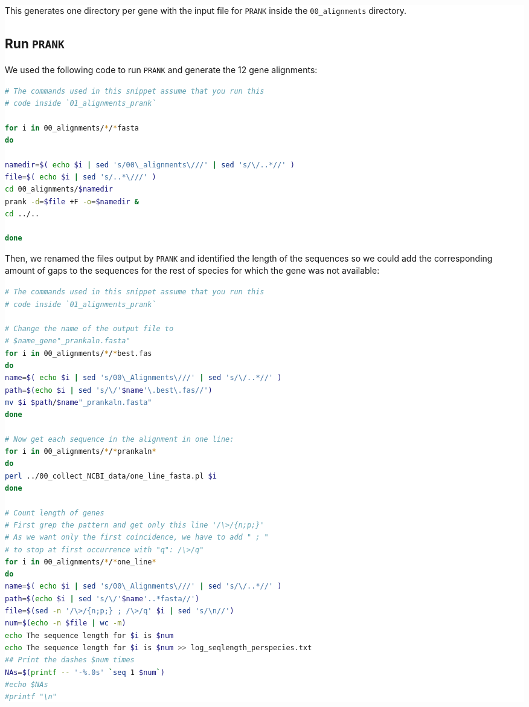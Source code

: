 ```bash 
```

This generates one directory per gene with the input file for `PRANK` 
inside the `00_alignments` directory.

## Run `PRANK` 

We used the following code to run `PRANK` and generate the 
12 gene alignments:

```bash 
# The commands used in this snippet assume that you run this
# code inside `01_alignments_prank`

for i in 00_alignments/*/*fasta 
do

namedir=$( echo $i | sed 's/00\_alignments\///' | sed 's/\/..*//' )
file=$( echo $i | sed 's/..*\///' )
cd 00_alignments/$namedir
prank -d=$file +F -o=$namedir &
cd ../..

done
```

Then, we renamed the files output by `PRANK` and identified the length of the 
sequences so we could add the corresponding amount of gaps to the sequences for 
the rest of species for which the gene was not available:

```bash 
# The commands used in this snippet assume that you run this
# code inside `01_alignments_prank`

# Change the name of the output file to 
# $name_gene"_prankaln.fasta"
for i in 00_alignments/*/*best.fas
do
name=$( echo $i | sed 's/00\_Alignments\///' | sed 's/\/..*//' )
path=$(echo $i | sed 's/\/'$name'\.best\.fas//')
mv $i $path/$name"_prankaln.fasta"
done

# Now get each sequence in the alignment in one line:
for i in 00_alignments/*/*prankaln*
do
perl ../00_collect_NCBI_data/one_line_fasta.pl $i
done

# Count length of genes
# First grep the pattern and get only this line '/\>/{n;p;}'
# As we want only the first coincidence, we have to add " ; "
# to stop at first occurrence with "q": /\>/q"
for i in 00_alignments/*/*one_line*
do
name=$( echo $i | sed 's/00\_Alignments\///' | sed 's/\/..*//' )
path=$(echo $i | sed 's/\/'$name'..*fasta//')
file=$(sed -n '/\>/{n;p;} ; /\>/q' $i | sed 's/\n//')
num=$(echo -n $file | wc -m)
echo The sequence length for $i is $num
echo The sequence length for $i is $num >> log_seqlength_perspecies.txt 
## Print the dashes $num times
NAs=$(printf -- '-%.0s' `seq 1 $num`)
#echo $NAs
#printf "\n"
```